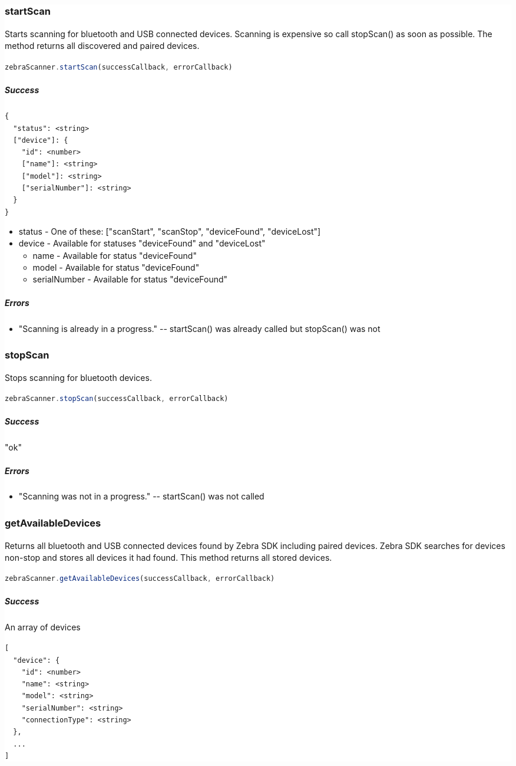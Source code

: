 ### startScan
Starts scanning for bluetooth and USB connected devices. Scanning is expensive so call stopScan() as soon as
possible. The method returns all discovered and paired devices.

```javascript
zebraScanner.startScan(successCallback, errorCallback)
```

##### Success
```
{
  "status": <string>
  ["device"]: {
    "id": <number>
    ["name"]: <string>
    ["model"]: <string>
    ["serialNumber"]: <string>
  }
}
```
* status - One of these: ["scanStart", "scanStop", "deviceFound", "deviceLost"]
* device - Available for statuses "deviceFound" and "deviceLost"
  * name - Available for status "deviceFound"
  * model - Available for status "deviceFound"
  * serialNumber - Available for status "deviceFound"

##### Errors
* "Scanning is already in a progress." -- startScan() was already called but stopScan() was not


### stopScan
Stops scanning for bluetooth devices.

```javascript
zebraScanner.stopScan(successCallback, errorCallback)
```

##### Success
"ok"

##### Errors
* "Scanning was not in a progress." -- startScan() was not called


### getAvailableDevices
Returns all bluetooth and USB connected devices found by Zebra SDK including paired devices.
Zebra SDK searches for devices non-stop and stores all devices it had found. This method returns all stored devices.

```javascript
zebraScanner.getAvailableDevices(successCallback, errorCallback)
```

##### Success
An array of devices
```
[
  "device": {
    "id": <number>
    "name": <string>
    "model": <string>
    "serialNumber": <string>
    "connectionType": <string>
  },
  ...
]
```